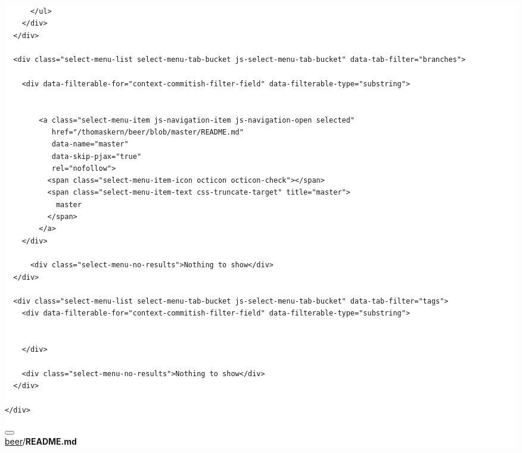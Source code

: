           </ul>
        </div>
      </div>

      <div class="select-menu-list select-menu-tab-bucket js-select-menu-tab-bucket" data-tab-filter="branches">

        <div data-filterable-for="context-commitish-filter-field" data-filterable-type="substring">


            <a class="select-menu-item js-navigation-item js-navigation-open selected"
               href="/thomaskern/beer/blob/master/README.md"
               data-name="master"
               data-skip-pjax="true"
               rel="nofollow">
              <span class="select-menu-item-icon octicon octicon-check"></span>
              <span class="select-menu-item-text css-truncate-target" title="master">
                master
              </span>
            </a>
        </div>

          <div class="select-menu-no-results">Nothing to show</div>
      </div>

      <div class="select-menu-list select-menu-tab-bucket js-select-menu-tab-bucket" data-tab-filter="tags">
        <div data-filterable-for="context-commitish-filter-field" data-filterable-type="substring">


        </div>

        <div class="select-menu-no-results">Nothing to show</div>
      </div>

    </div>
  </div>
</div>

  <div class="btn-group right">
    <a href="/thomaskern/beer/find/master"
          class="js-show-file-finder btn btn-sm empty-icon tooltipped tooltipped-s"
          data-pjax
          data-hotkey="t"
          aria-label="Quickly jump between files">
      <span class="octicon octicon-list-unordered"></span>
    </a>
    <button aria-label="Copy file path to clipboard" class="js-zeroclipboard btn btn-sm zeroclipboard-button" data-copied-hint="Copied!" type="button"><span class="octicon octicon-clippy"></span></button>
  </div>

  <div class="breadcrumb js-zeroclipboard-target">
    <span class='repo-root js-repo-root'><span itemscope="" itemtype="http://data-vocabulary.org/Breadcrumb"><a href="/thomaskern/beer" class="" data-branch="master" data-direction="back" data-pjax="true" itemscope="url"><span itemprop="title">beer</span></a></span></span><span class="separator">/</span><strong class="final-path">README.md</strong>
  </div>
</div>
